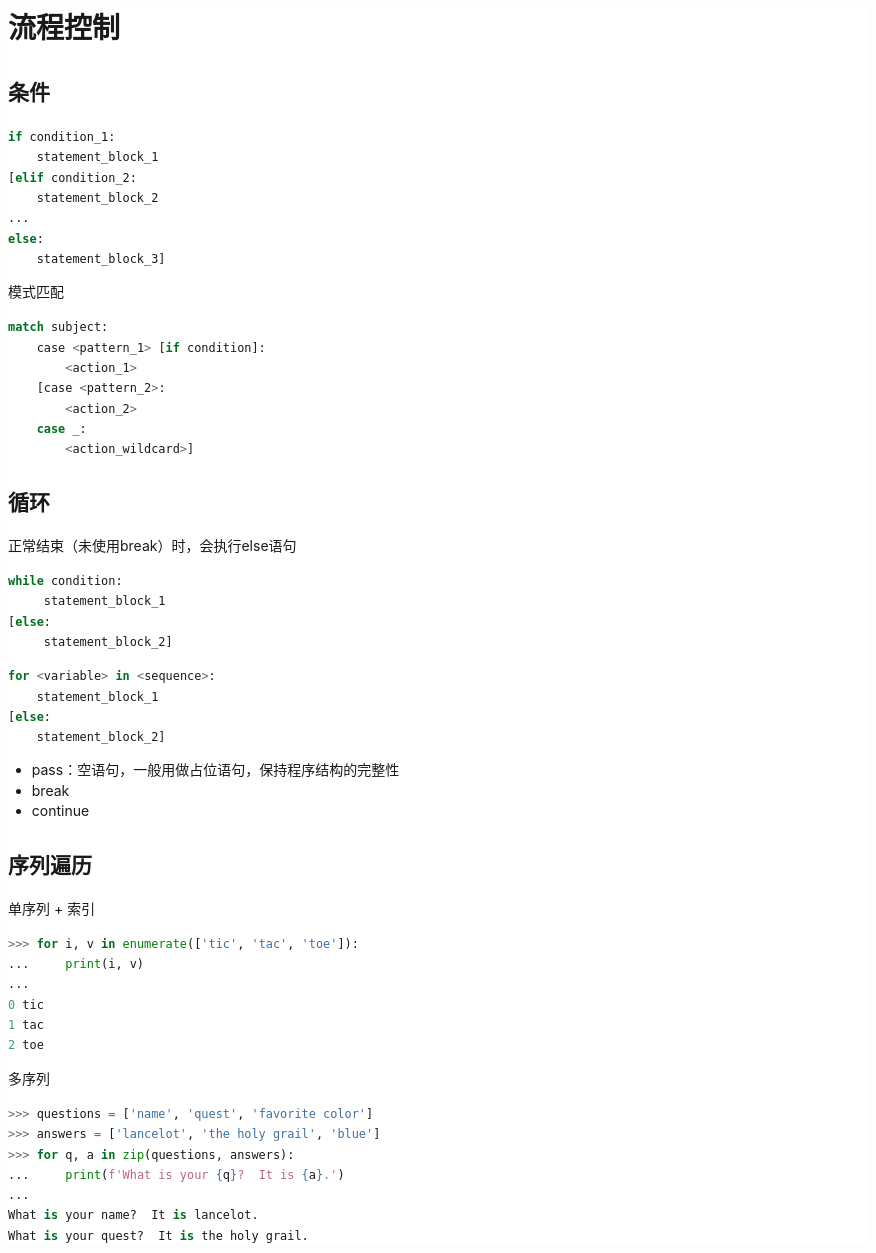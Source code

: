 
# 流程控制

## 条件
```python
if condition_1:
    statement_block_1
[elif condition_2:
    statement_block_2
...
else:
    statement_block_3]
```

模式匹配
```python
match subject:
    case <pattern_1> [if condition]:
        <action_1>
    [case <pattern_2>:
        <action_2>
    case _:
        <action_wildcard>]
```

## 循环
正常结束（未使用break）时，会执行else语句
```python
while condition:
     statement_block_1
[else:
     statement_block_2]
```
```python
for <variable> in <sequence>:
    statement_block_1
[else:
    statement_block_2]
```

- pass：空语句，一般用做占位语句，保持程序结构的完整性
- break
- continue


## 序列遍历
单序列 + 索引
```python
>>> for i, v in enumerate(['tic', 'tac', 'toe']):
...     print(i, v)
...
0 tic
1 tac
2 toe
```
多序列
```python
>>> questions = ['name', 'quest', 'favorite color']
>>> answers = ['lancelot', 'the holy grail', 'blue']
>>> for q, a in zip(questions, answers):
...     print(f'What is your {q}?  It is {a}.')
...
What is your name?  It is lancelot.
What is your quest?  It is the holy grail.
```